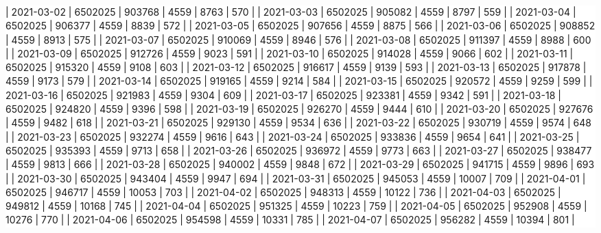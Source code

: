 | 2021-03-02 | 6502025 | 903768 | 4559 | 8763 | 570 |
| 2021-03-03 | 6502025 | 905082 | 4559 | 8797 | 559 |
| 2021-03-04 | 6502025 | 906377 | 4559 | 8839 | 572 |
| 2021-03-05 | 6502025 | 907656 | 4559 | 8875 | 566 |
| 2021-03-06 | 6502025 | 908852 | 4559 | 8913 | 575 |
| 2021-03-07 | 6502025 | 910069 | 4559 | 8946 | 576 |
| 2021-03-08 | 6502025 | 911397 | 4559 | 8988 | 600 |
| 2021-03-09 | 6502025 | 912726 | 4559 | 9023 | 591 |
| 2021-03-10 | 6502025 | 914028 | 4559 | 9066 | 602 |
| 2021-03-11 | 6502025 | 915320 | 4559 | 9108 | 603 |
| 2021-03-12 | 6502025 | 916617 | 4559 | 9139 | 593 |
| 2021-03-13 | 6502025 | 917878 | 4559 | 9173 | 579 |
| 2021-03-14 | 6502025 | 919165 | 4559 | 9214 | 584 |
| 2021-03-15 | 6502025 | 920572 | 4559 | 9259 | 599 |
| 2021-03-16 | 6502025 | 921983 | 4559 | 9304 | 609 |
| 2021-03-17 | 6502025 | 923381 | 4559 | 9342 | 591 |
| 2021-03-18 | 6502025 | 924820 | 4559 | 9396 | 598 |
| 2021-03-19 | 6502025 | 926270 | 4559 | 9444 | 610 |
| 2021-03-20 | 6502025 | 927676 | 4559 | 9482 | 618 |
| 2021-03-21 | 6502025 | 929130 | 4559 | 9534 | 636 |
| 2021-03-22 | 6502025 | 930719 | 4559 | 9574 | 648 |
| 2021-03-23 | 6502025 | 932274 | 4559 | 9616 | 643 |
| 2021-03-24 | 6502025 | 933836 | 4559 | 9654 | 641 |
| 2021-03-25 | 6502025 | 935393 | 4559 | 9713 | 658 |
| 2021-03-26 | 6502025 | 936972 | 4559 | 9773 | 663 |
| 2021-03-27 | 6502025 | 938477 | 4559 | 9813 | 666 |
| 2021-03-28 | 6502025 | 940002 | 4559 | 9848 | 672 |
| 2021-03-29 | 6502025 | 941715 | 4559 | 9896 | 693 |
| 2021-03-30 | 6502025 | 943404 | 4559 | 9947 | 694 |
| 2021-03-31 | 6502025 | 945053 | 4559 | 10007 | 709 |
| 2021-04-01 | 6502025 | 946717 | 4559 | 10053 | 703 |
| 2021-04-02 | 6502025 | 948313 | 4559 | 10122 | 736 |
| 2021-04-03 | 6502025 | 949812 | 4559 | 10168 | 745 |
| 2021-04-04 | 6502025 | 951325 | 4559 | 10223 | 759 |
| 2021-04-05 | 6502025 | 952908 | 4559 | 10276 | 770 |
| 2021-04-06 | 6502025 | 954598 | 4559 | 10331 | 785 |
| 2021-04-07 | 6502025 | 956282 | 4559 | 10394 | 801 |